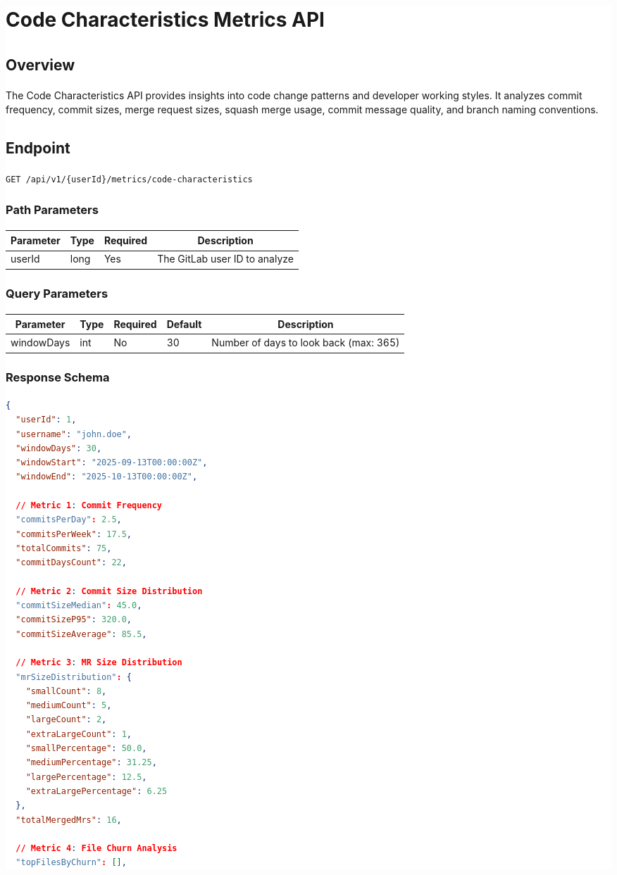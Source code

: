 # Code Characteristics Metrics API

## Overview

The Code Characteristics API provides insights into code change patterns and developer working styles. It analyzes commit frequency, commit sizes, merge request sizes, squash merge usage, commit message quality, and branch naming conventions.

## Endpoint

```
GET /api/v1/{userId}/metrics/code-characteristics
```

### Path Parameters

| Parameter | Type   | Required | Description                    |
|-----------|--------|----------|--------------------------------|
| userId    | long   | Yes      | The GitLab user ID to analyze |

### Query Parameters

| Parameter   | Type | Required | Default | Description                                      |
|-------------|------|----------|---------|--------------------------------------------------|
| windowDays  | int  | No       | 30      | Number of days to look back (max: 365)          |

### Response Schema

```json
{
  "userId": 1,
  "username": "john.doe",
  "windowDays": 30,
  "windowStart": "2025-09-13T00:00:00Z",
  "windowEnd": "2025-10-13T00:00:00Z",
  
  // Metric 1: Commit Frequency
  "commitsPerDay": 2.5,
  "commitsPerWeek": 17.5,
  "totalCommits": 75,
  "commitDaysCount": 22,
  
  // Metric 2: Commit Size Distribution
  "commitSizeMedian": 45.0,
  "commitSizeP95": 320.0,
  "commitSizeAverage": 85.5,
  
  // Metric 3: MR Size Distribution
  "mrSizeDistribution": {
    "smallCount": 8,
    "mediumCount": 5,
    "largeCount": 2,
    "extraLargeCount": 1,
    "smallPercentage": 50.0,
    "mediumPercentage": 31.25,
    "largePercentage": 12.5,
    "extraLargePercentage": 6.25
  },
  "totalMergedMrs": 16,
  
  // Metric 4: File Churn Analysis
  "topFilesByChurn": [],
```